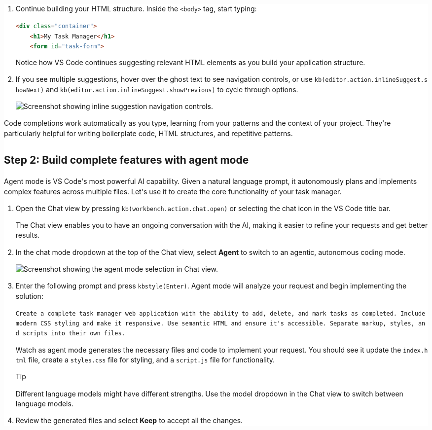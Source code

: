 1. Continue building your HTML structure. Inside the `<body>` tag, start typing:

    ```html
    <div class="container">
        <h1>My Task Manager</h1>
        <form id="task-form">
    ```

    Notice how VS Code continues suggesting relevant HTML elements as you build your application structure.

1. If you see multiple suggestions, hover over the ghost text to see navigation controls, or use `kb(editor.action.inlineSuggest.showNext)` and `kb(editor.action.inlineSuggest.showPrevious)` to cycle through options.

    ![Screenshot showing inline suggestion navigation controls.](./images/getting-started/inline-suggestion-navigation.png)

Code completions work automatically as you type, learning from your patterns and the context of your project. They're particularly helpful for writing boilerplate code, HTML structures, and repetitive patterns.

## Step 2: Build complete features with agent mode

Agent mode is VS Code's most powerful AI capability. Given a natural language prompt, it autonomously plans and implements complex features across multiple files. Let's use it to create the core functionality of your task manager.

1. Open the Chat view by pressing `kb(workbench.action.chat.open)` or selecting the chat icon in the VS Code title bar.

    The Chat view enables you to have an ongoing conversation with the AI, making it easier to refine your requests and get better results.

1. In the chat mode dropdown at the top of the Chat view, select **Agent** to switch to an agentic, autonomous coding mode.

    ![Screenshot showing the agent mode selection in Chat view.](./images/getting-started/agent-mode-selection.png)

1. Enter the following prompt and press `kbstyle(Enter)`. Agent mode will analyze your request and begin implementing the solution:

    ```text
    Create a complete task manager web application with the ability to add, delete, and mark tasks as completed. Include modern CSS styling and make it responsive. Use semantic HTML and ensure it's accessible. Separate markup, styles, and scripts into their own files.
    ```

    Watch as agent mode generates the necessary files and code to implement your request. You should see it update the `index.html` file, create a `styles.css` file for styling, and a `script.js` file for functionality.

    > [!TIP]
    > Different language models might have different strengths. Use the model dropdown in the Chat view to switch between language models.

1. Review the generated files and select **Keep** to accept all the changes.
